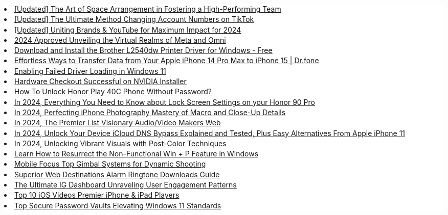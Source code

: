 <li><a href="https://some-approaches.techidaily.com/updated-the-art-of-space-arrangement-in-fostering-a-high-performing-team/"><u>[Updated] The Art of Space Arrangement in Fostering a High-Performing Team</u></a></li>
<li><a href="https://some-approaches.techidaily.com/updated-the-ultimate-method-changing-account-numbers-on-tiktok/"><u>[Updated] The Ultimate Method  Changing Account Numbers on TikTok</u></a></li>
<li><a href="https://article-tips.techidaily.com/updated-uniting-brands-and-youtube-for-maximum-impact-for-2024/"><u>[Updated] Uniting Brands & YouTube for Maximum Impact for 2024</u></a></li>
<li><a href="https://fox-hovers.techidaily.com/2024-approved-unveiling-the-virtual-realms-of-meta-and-omni/"><u>2024 Approved  Unveiling the Virtual Realms of Meta and Omni</u></a></li>
<li><a href="https://win-amazing.techidaily.com/download-and-install-the-brother-l2540dw-printer-driver-for-windows-free/"><u>Download and Install the Brother L2540dw Printer Driver for Windows - Free</u></a></li>
<li><a href="https://iphone-transfer.techidaily.com/effortless-ways-to-transfer-data-from-your-apple-iphone-14-pro-max-to-iphone-15-drfone-by-drfone-transfer-from-ios/"><u>Effortless Ways to Transfer Data from Your Apple iPhone 14 Pro Max to iPhone 15 | Dr.fone</u></a></li>
<li><a href="https://windows11.techidaily.com/enabling-failed-driver-loading-in-windows-11/"><u>Enabling Failed Driver Loading in Windows 11</u></a></li>
<li><a href="https://network-issues.techidaily.com/hardware-checkout-successful-on-nvidia-installer/"><u>Hardware Checkout Successful on NVIDIA Installer</u></a></li>
<li><a href="https://unlock-android.techidaily.com/how-to-unlock-honor-play-40c-phone-without-password-by-drfone-android/"><u>How To Unlock Honor Play 40C Phone Without Password?</u></a></li>
<li><a href="https://unlock-android.techidaily.com/in-2024-everything-you-need-to-know-about-lock-screen-settings-on-your-honor-90-pro-by-drfone-android/"><u>In 2024, Everything You Need to Know about Lock Screen Settings on your Honor 90 Pro</u></a></li>
<li><a href="https://article-tips.techidaily.com/in-2024-perfecting-iphone-photography-mastery-of-macro-and-close-up-details/"><u>In 2024, Perfecting iPhone Photography  Mastery of Macro and Close-Up Details</u></a></li>
<li><a href="https://article-tips.techidaily.com/in-2024-the-premier-list-visionary-audiovideo-makers-web/"><u>In 2024, The Premier List  Visionary Audio/Video Makers Web</u></a></li>
<li><a href="https://activate-lock.techidaily.com/in-2024-unlock-your-device-icloud-dns-bypass-explained-and-tested-plus-easy-alternatives-from-apple-iphone-11-by-drfone-ios/"><u>In 2024, Unlock Your Device iCloud DNS Bypass Explained and Tested, Plus Easy Alternatives From Apple iPhone 11</u></a></li>
<li><a href="https://article-tips.techidaily.com/in-2024-unlocking-vibrant-visuals-with-post-color-techniques/"><u>In 2024, Unlocking Vibrant Visuals with Post-Color Techniques</u></a></li>
<li><a href="https://win11-tips.techidaily.com/1719373458449-learn-how-to-resurrect-the-non-functional-win-plus-p-feature-in-windows/"><u>Learn How to Resurrect the Non-Functional Win + P Feature in Windows</u></a></li>
<li><a href="https://article-tips.techidaily.com/mobile-focus-top-gimbal-systems-for-dynamic-shooting/"><u>Mobile Focus  Top Gimbal Systems for Dynamic Shooting</u></a></li>
<li><a href="https://article-tips.techidaily.com/superior-web-destinations-alarm-ringtone-downloads-guide/"><u>Superior Web Destinations  Alarm Ringtone Downloads Guide</u></a></li>
<li><a href="https://instagram-videos.techidaily.com/the-ultimate-ig-dashboard-unraveling-user-engagement-patterns/"><u>The Ultimate IG Dashboard  Unraveling User Engagement Patterns</u></a></li>
<li><a href="https://article-tips.techidaily.com/top-10-ios-videos-premier-iphone-and-ipad-players/"><u>Top 10 iOS Videos  Premier iPhone & iPad Players</u></a></li>
<li><a href="https://windows11.techidaily.com/top-secure-password-vaults-elevating-windows-11-standards/"><u>Top Secure Password Vaults Elevating Windows 11 Standards</u></a></li>
</ul></div>
